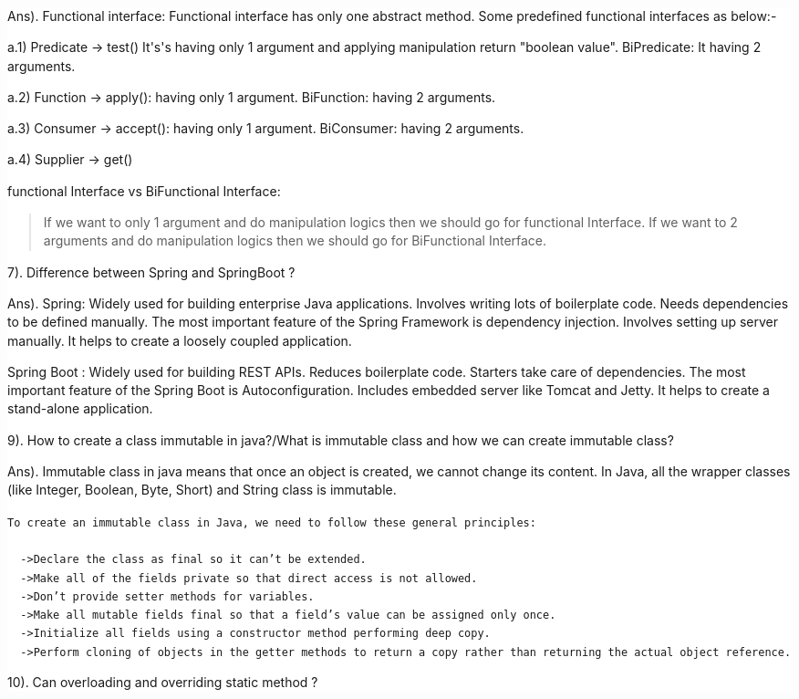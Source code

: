 Ans). Functional interface:  Functional interface has only one abstract method.
 Some predefined functional interfaces as below:-

  a.1) Predicate -> test() It's's having only 1 argument and applying manipulation return "boolean value".
       BiPredicate: It having 2 arguments.
       
  a.2) Function  -> apply(): having only 1 argument.
       BiFunction: having 2 arguments.
       
  a.3) Consumer -> accept(): having only 1 argument.
       BiConsumer: having 2 arguments.
       
  a.4) Supplier -> get()
  
  functional Interface vs BiFunctional Interface:
  > If we want to only 1 argument and do manipulation logics then we should go for functional Interface.
  > If we want to 2 arguments and do manipulation logics then we should go for BiFunctional Interface.
  
  
7). Difference between Spring and SpringBoot ?

Ans). Spring: Widely used for building enterprise Java applications.
              Involves writing lots of boilerplate code.
              Needs dependencies to be defined manually.
              The most important feature of the Spring Framework is dependency injection.
              Involves setting up server manually.
              It helps to create a loosely coupled application.
              
Spring Boot : Widely used for building REST APIs.
              Reduces boilerplate code.
              Starters take care of dependencies.
              The most important feature of the Spring Boot is Autoconfiguration.
              Includes embedded server like Tomcat and Jetty.
              It helps to create a stand-alone application.
               
                 
                 
9). How to create a class immutable in java?/What is immutable class and how we can create immutable class?
   
Ans). Immutable class in java means that once an object is created, we cannot change its content. In Java, 
      all the wrapper classes (like Integer, Boolean, Byte, Short) and String class is immutable.
      
    To create an immutable class in Java, we need to follow these general principles:

      ->Declare the class as final so it can’t be extended.
      ->Make all of the fields private so that direct access is not allowed.
      ->Don’t provide setter methods for variables.
      ->Make all mutable fields final so that a field’s value can be assigned only once.
      ->Initialize all fields using a constructor method performing deep copy.
      ->Perform cloning of objects in the getter methods to return a copy rather than returning the actual object reference.
                 
                 
10). Can overloading and overriding static method ?
